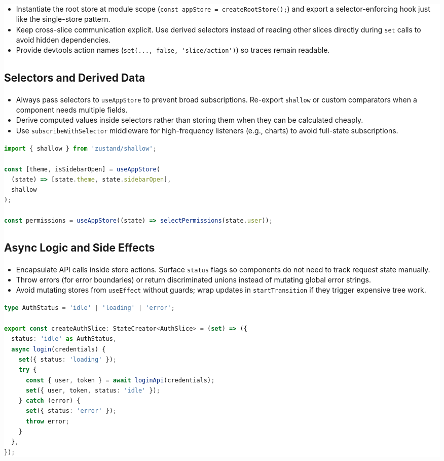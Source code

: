 - Instantiate the root store at module scope (`const appStore = createRootStore();`) and export a selector-enforcing hook just like the single-store pattern.
- Keep cross-slice communication explicit. Use derived selectors instead of reading other slices directly during `set` calls to avoid hidden dependencies.
- Provide devtools action names (`set(..., false, 'slice/action')`) so traces remain readable.

## Selectors and Derived Data

- Always pass selectors to `useAppStore` to prevent broad subscriptions. Re-export `shallow` or custom comparators when a component needs multiple fields.
- Derive computed values inside selectors rather than storing them when they can be calculated cheaply.
- Use `subscribeWithSelector` middleware for high-frequency listeners (e.g., charts) to avoid full-state subscriptions.

```typescript
import { shallow } from 'zustand/shallow';

const [theme, isSidebarOpen] = useAppStore(
  (state) => [state.theme, state.sidebarOpen],
  shallow
);

const permissions = useAppStore((state) => selectPermissions(state.user));
```

## Async Logic and Side Effects

- Encapsulate API calls inside store actions. Surface `status` flags so components do not need to track request state manually.
- Throw errors (for error boundaries) or return discriminated unions instead of mutating global error strings.
- Avoid mutating stores from `useEffect` without guards; wrap updates in `startTransition` if they trigger expensive tree work.

```typescript
type AuthStatus = 'idle' | 'loading' | 'error';

export const createAuthSlice: StateCreator<AuthSlice> = (set) => ({
  status: 'idle' as AuthStatus,
  async login(credentials) {
    set({ status: 'loading' });
    try {
      const { user, token } = await loginApi(credentials);
      set({ user, token, status: 'idle' });
    } catch (error) {
      set({ status: 'error' });
      throw error;
    }
  },
});
```
